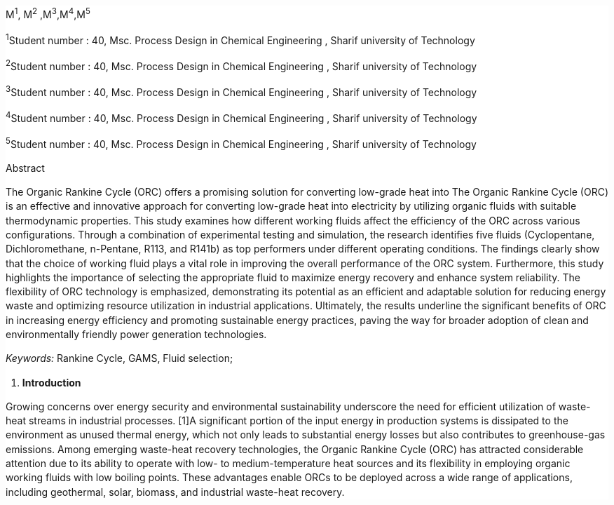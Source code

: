 M<sup>1</sup>, M<sup>2</sup> ,M<sup>3</sup>,M<sup>4</sup>,M<sup>5</sup>

<sup>1</sup>Student number : 40, Msc. Process Design in Chemical
Engineering , Sharif university of Technology

<sup>2</sup>Student number : 40, Msc. Process Design in Chemical
Engineering , Sharif university of Technology

<sup>3</sup>Student number : 40, Msc. Process Design in Chemical
Engineering , Sharif university of Technology

<sup>4</sup>Student number : 40, Msc. Process Design in Chemical
Engineering , Sharif university of Technology

<sup>5</sup>Student number : 40, Msc. Process Design in Chemical
Engineering , Sharif university of Technology

Abstract

The Organic Rankine Cycle (ORC) offers a promising solution for
converting low-grade heat into The Organic Rankine Cycle (ORC) is an
effective and innovative approach for converting low-grade heat into
electricity by utilizing organic fluids with suitable thermodynamic
properties. This study examines how different working fluids affect the
efficiency of the ORC across various configurations. Through a
combination of experimental testing and simulation, the research
identifies five fluids (Cyclopentane, Dichloromethane, n-Pentane, R113,
and R141b) as top performers under different operating conditions. The
findings clearly show that the choice of working fluid plays a vital
role in improving the overall performance of the ORC system.
Furthermore, this study highlights the importance of selecting the
appropriate fluid to maximize energy recovery and enhance system
reliability. The flexibility of ORC technology is emphasized,
demonstrating its potential as an efficient and adaptable solution for
reducing energy waste and optimizing resource utilization in industrial
applications. Ultimately, the results underline the significant benefits
of ORC in increasing energy efficiency and promoting sustainable energy
practices, paving the way for broader adoption of clean and
environmentally friendly power generation technologies.

*Keywords:* Rankine Cycle, GAMS, Fluid selection;

1.  **Introduction**

Growing concerns over energy security and environmental sustainability
underscore the need for efficient utilization of waste-heat streams in
industrial processes. \[1\]A significant portion of the input energy in
production systems is dissipated to the environment as unused thermal
energy, which not only leads to substantial energy losses but also
contributes to greenhouse-gas emissions. Among emerging waste-heat
recovery technologies, the Organic Rankine Cycle (ORC) has attracted
considerable attention due to its ability to operate with low- to
medium-temperature heat sources and its flexibility in employing organic
working fluids with low boiling points. These advantages enable ORCs to
be deployed across a wide range of applications, including geothermal,
solar, biomass, and industrial waste-heat recovery.
